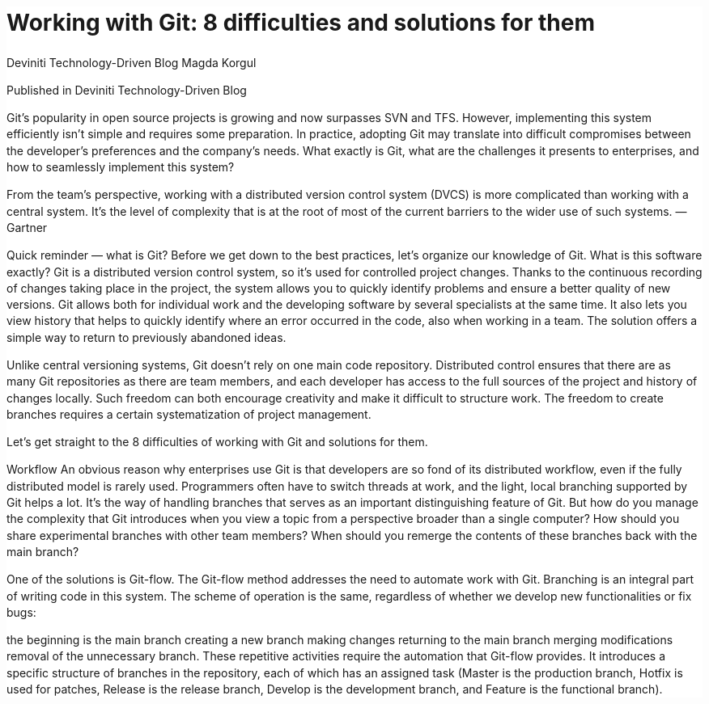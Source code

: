 # Working with Git: 8 difficulties and solutions for them
Deviniti Technology-Driven Blog
Magda Korgul


Published in
Deviniti Technology-Driven Blog


Git’s popularity in open source projects is growing and now surpasses SVN and TFS. However, implementing this system efficiently isn’t simple and requires some preparation. In practice, adopting Git may translate into difficult compromises between the developer’s preferences and the company’s needs. What exactly is Git, what are the challenges it presents to enterprises, and how to seamlessly implement this system?

From the team’s perspective, working with a distributed version control system (DVCS) is more complicated than working with a central system. It’s the level of complexity that is at the root of most of the current barriers to the wider use of such systems. — Gartner

Quick reminder — what is Git?
Before we get down to the best practices, let’s organize our knowledge of Git. What is this software exactly? Git is a distributed version control system, so it’s used for controlled project changes. Thanks to the continuous recording of changes taking place in the project, the system allows you to quickly identify problems and ensure a better quality of new versions. Git allows both for individual work and the developing software by several specialists at the same time. It also lets you view history that helps to quickly identify where an error occurred in the code, also when working in a team. The solution offers a simple way to return to previously abandoned ideas.

Unlike central versioning systems, Git doesn’t rely on one main code repository. Distributed control ensures that there are as many Git repositories as there are team members, and each developer has access to the full sources of the project and history of changes locally. Such freedom can both encourage creativity and make it difficult to structure work. The freedom to create branches requires a certain systematization of project management.

Let’s get straight to the 8 difficulties of working with Git and solutions for them.

Workflow
An obvious reason why enterprises use Git is that developers are so fond of its distributed workflow, even if the fully distributed model is rarely used. Programmers often have to switch threads at work, and the light, local branching supported by Git helps a lot. It’s the way of handling branches that serves as an important distinguishing feature of Git. But how do you manage the complexity that Git introduces when you view a topic from a perspective broader than a single computer? How should you share experimental branches with other team members? When should you remerge the contents of these branches back with the main branch?

One of the solutions is Git-flow. The Git-flow method addresses the need to automate work with Git. Branching is an integral part of writing code in this system. The scheme of operation is the same, regardless of whether we develop new functionalities or fix bugs:

the beginning is the main branch
creating a new branch
making changes
returning to the main branch
merging modifications
removal of the unnecessary branch.
These repetitive activities require the automation that Git-flow provides. It introduces a specific structure of branches in the repository, each of which has an assigned task (Master is the production branch, Hotfix is ​​used for patches, Release is the release branch, Develop is the development branch, and Feature is the functional branch).
